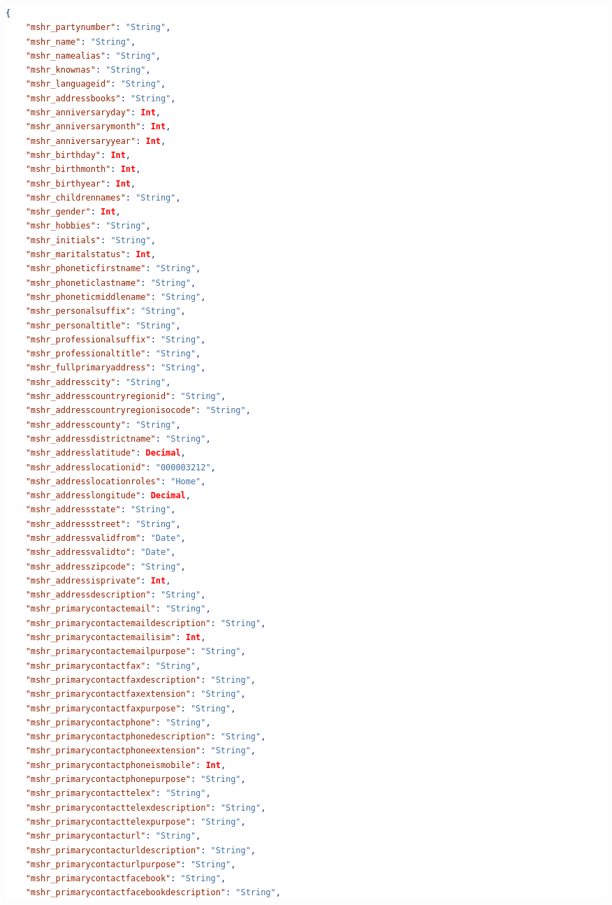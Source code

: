 ```json
{
    "mshr_partynumber": "String",
    "mshr_name": "String",
    "mshr_namealias": "String",
    "mshr_knownas": "String",
    "mshr_languageid": "String",
    "mshr_addressbooks": "String",
    "mshr_anniversaryday": Int,
    "mshr_anniversarymonth": Int,
    "mshr_anniversaryyear": Int,
    "mshr_birthday": Int,
    "mshr_birthmonth": Int,
    "mshr_birthyear": Int,
    "mshr_childrennames": "String",
    "mshr_gender": Int,
    "mshr_hobbies": "String",
    "mshr_initials": "String",
    "mshr_maritalstatus": Int,
    "mshr_phoneticfirstname": "String",
    "mshr_phoneticlastname": "String",
    "mshr_phoneticmiddlename": "String",
    "mshr_personalsuffix": "String",
    "mshr_personaltitle": "String",
    "mshr_professionalsuffix": "String",
    "mshr_professionaltitle": "String",
    "mshr_fullprimaryaddress": "String",
    "mshr_addresscity": "String",
    "mshr_addresscountryregionid": "String",
    "mshr_addresscountryregionisocode": "String",
    "mshr_addresscounty": "String",
    "mshr_addressdistrictname": "String",
    "mshr_addresslatitude": Decimal,
    "mshr_addresslocationid": "000003212",
    "mshr_addresslocationroles": "Home",
    "mshr_addresslongitude": Decimal,
    "mshr_addressstate": "String",
    "mshr_addressstreet": "String",
    "mshr_addressvalidfrom": "Date",
    "mshr_addressvalidto": "Date",
    "mshr_addresszipcode": "String",
    "mshr_addressisprivate": Int,
    "mshr_addressdescription": "String",
    "mshr_primarycontactemail": "String",
    "mshr_primarycontactemaildescription": "String",
    "mshr_primarycontactemailisim": Int,
    "mshr_primarycontactemailpurpose": "String",
    "mshr_primarycontactfax": "String",
    "mshr_primarycontactfaxdescription": "String",
    "mshr_primarycontactfaxextension": "String",
    "mshr_primarycontactfaxpurpose": "String",
    "mshr_primarycontactphone": "String",
    "mshr_primarycontactphonedescription": "String",
    "mshr_primarycontactphoneextension": "String",
    "mshr_primarycontactphoneismobile": Int,
    "mshr_primarycontactphonepurpose": "String",
    "mshr_primarycontacttelex": "String",
    "mshr_primarycontacttelexdescription": "String",
    "mshr_primarycontacttelexpurpose": "String",
    "mshr_primarycontacturl": "String",
    "mshr_primarycontacturldescription": "String",
    "mshr_primarycontacturlpurpose": "String",
    "mshr_primarycontactfacebook": "String",
    "mshr_primarycontactfacebookdescription": "String",
```